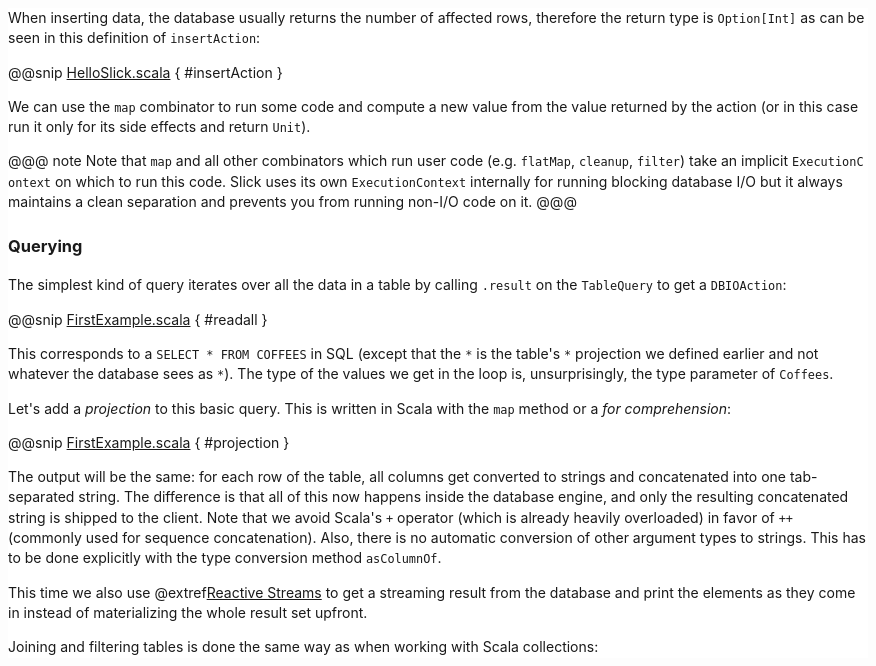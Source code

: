 When inserting data, the database usually returns the number of affected rows, therefore the return type is
`Option[Int]` as can be seen in this definition of `insertAction`:

@@snip [HelloSlick.scala](../../../samples/hello-slick/src/main/scala/HelloSlick.scala) { #insertAction }

We can use the `map` combinator to run some code and compute a new value from the value returned by the action
(or in this case run it only for its side effects and return `Unit`).

@@@ note
Note that `map` and all other combinators which run user code (e.g. `flatMap`, `cleanup`, `filter`) take an implicit
`ExecutionContext` on which to run this code. Slick uses its own `ExecutionContext` internally for running blocking
database I/O but it always maintains a clean separation and prevents you from running non-I/O code on it.
@@@

### Querying

The simplest kind of query iterates over all the data in a table by calling `.result` on the `TableQuery` to get
a `DBIOAction`:

@@snip [FirstExample.scala](../code/FirstExample.scala) { #readall }

This corresponds to a `SELECT * FROM COFFEES` in SQL (except that the `*` is the table's `*` projection
we defined earlier and not whatever the database sees as `*`). The type of the values we get in the loop
is, unsurprisingly, the type parameter of `Coffees`.

Let's add a *projection* to this basic query. This is written in Scala with the `map` method or a
*for comprehension*:

@@snip [FirstExample.scala](../code/FirstExample.scala) { #projection }

The output will be the same: for each row of the table, all columns get converted to strings and concatenated
into one tab-separated string. The difference is that all of this now happens inside the database engine, and
only the resulting concatenated string is shipped to the client. Note that we avoid Scala's `+` operator
(which is already heavily overloaded) in favor of `++` (commonly used for sequence concatenation). Also,
there is no automatic conversion of other argument types to strings. This has to be done explicitly with the
type conversion method `asColumnOf`.

This time we also use @extref[Reactive Streams](reactive-streams:) to get a streaming result from the database and print the elements
as they come in instead of materializing the whole result set upfront.

Joining and filtering tables is done the same way as when working with Scala collections:
